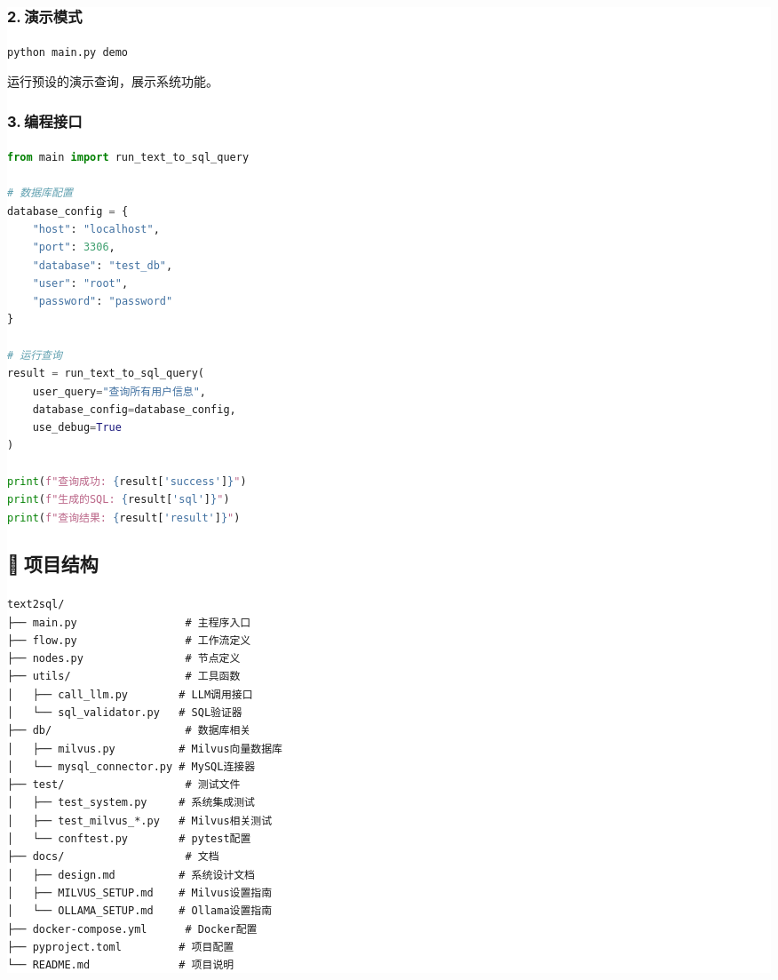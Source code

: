 ### 2. 演示模式

```bash
python main.py demo
```

运行预设的演示查询，展示系统功能。

### 3. 编程接口

```python
from main import run_text_to_sql_query

# 数据库配置
database_config = {
    "host": "localhost",
    "port": 3306,
    "database": "test_db",
    "user": "root",
    "password": "password"
}

# 运行查询
result = run_text_to_sql_query(
    user_query="查询所有用户信息",
    database_config=database_config,
    use_debug=True
)

print(f"查询成功: {result['success']}")
print(f"生成的SQL: {result['sql']}")
print(f"查询结果: {result['result']}")
```

## 📁 项目结构

```
text2sql/
├── main.py                 # 主程序入口
├── flow.py                 # 工作流定义
├── nodes.py                # 节点定义
├── utils/                  # 工具函数
│   ├── call_llm.py        # LLM调用接口
│   └── sql_validator.py   # SQL验证器
├── db/                     # 数据库相关
│   ├── milvus.py          # Milvus向量数据库
│   └── mysql_connector.py # MySQL连接器
├── test/                   # 测试文件
│   ├── test_system.py     # 系统集成测试
│   ├── test_milvus_*.py   # Milvus相关测试
│   └── conftest.py        # pytest配置
├── docs/                   # 文档
│   ├── design.md          # 系统设计文档
│   ├── MILVUS_SETUP.md    # Milvus设置指南
│   └── OLLAMA_SETUP.md    # Ollama设置指南
├── docker-compose.yml      # Docker配置
├── pyproject.toml         # 项目配置
└── README.md              # 项目说明
```
